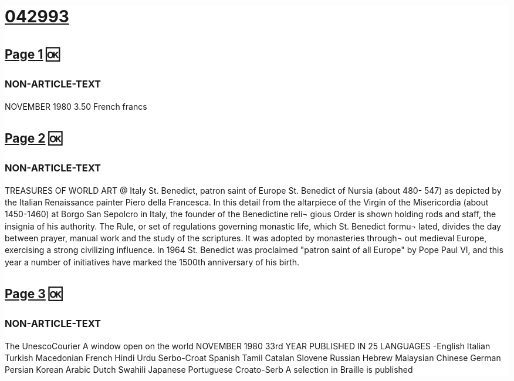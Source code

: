 # [042993](https://demo.humlab.umu.se/courier/042993engo.pdf)
## [Page 1](https://demo.humlab.umu.se/courier/042993engo.pdf#page=1) 🆗
### NON-ARTICLE-TEXT
NOVEMBER 1980 3.50 French francs
## [Page 2](https://demo.humlab.umu.se/courier/042993engo.pdf#page=2) 🆗
### NON-ARTICLE-TEXT
TREASURES
OF
WORLD ART
@
Italy
St. Benedict,
patron saint of Europe
St. Benedict of Nursia (about 480-
547) as depicted by the Italian
Renaissance painter Piero della
Francesca. In this detail from the
altarpiece of the Virgin of the
Misericordia (about 1450-1460) at
Borgo San Sepolcro in Italy, the
founder of the Benedictine reli¬
gious Order is shown holding
rods and staff, the insignia of his
authority. The Rule, or set of
regulations governing monastic
life, which St. Benedict formu¬
lated, divides the day between
prayer, manual work and the
study of the scriptures. It was
adopted by monasteries through¬
out medieval Europe, exercising a
strong civilizing influence. In 1964
St. Benedict was proclaimed
"patron saint of all Europe" by
Pope Paul VI, and this year a
number of initiatives have
marked the 1500th anniversary of
his birth.
## [Page 3](https://demo.humlab.umu.se/courier/042993engo.pdf#page=3) 🆗
### NON-ARTICLE-TEXT
The
UnescoCourier
A window open on the world
NOVEMBER 1980 33rd YEAR
PUBLISHED IN 25 LANGUAGES
-English Italian Turkish Macedonian
French Hindi Urdu Serbo-Croat
Spanish Tamil Catalan Slovene
Russian Hebrew Malaysian Chinese
German Persian Korean
Arabic Dutch Swahili
Japanese Portuguese Croato-Serb
A selection in Braille is published